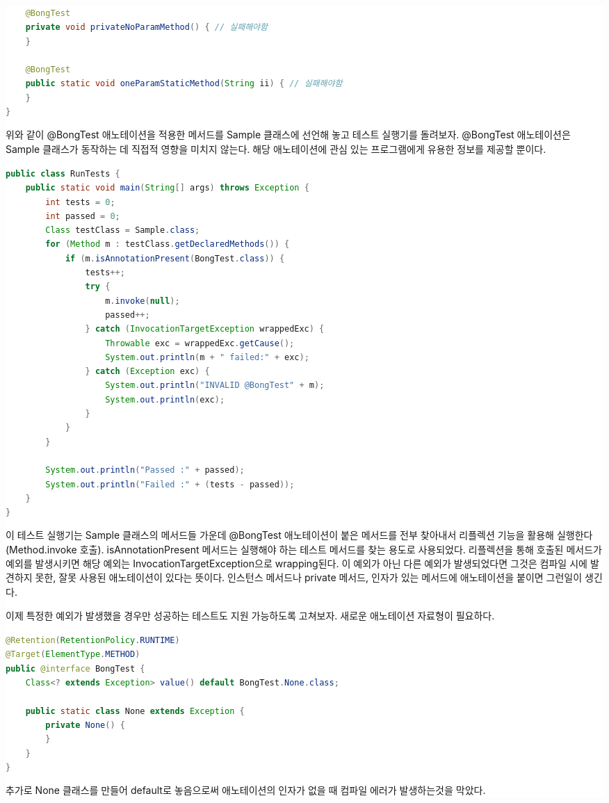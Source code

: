 ```java
	@BongTest
    private void privateNoParamMethod() { // 실패해야함
    }

	@BongTest
	public static void oneParamStaticMethod(String ii) { // 실패해야함
	}
}
```
위와 같이 @BongTest 애노테이션을 적용한 메서드를 Sample 클래스에 선언해 놓고 테스트 실행기를 돌려보자.
@BongTest 애노테이션은 Sample 클래스가 동작하는 데 직접적 영향을 미치지 않는다. 해당 애노테이션에 관심 있는 프로그램에게 유용한 정보를 제공할 뿐이다.
```java
public class RunTests {
	public static void main(String[] args) throws Exception {
		int tests = 0;
		int passed = 0;
		Class testClass = Sample.class;
		for (Method m : testClass.getDeclaredMethods()) {
			if (m.isAnnotationPresent(BongTest.class)) {
				tests++;
				try {
					m.invoke(null);
					passed++;
				} catch (InvocationTargetException wrappedExc) {
					Throwable exc = wrappedExc.getCause();
					System.out.println(m + " failed:" + exc);
				} catch (Exception exc) {
					System.out.println("INVALID @BongTest" + m);
					System.out.println(exc);
				}
			}
		}

		System.out.println("Passed :" + passed);
		System.out.println("Failed :" + (tests - passed));
	}
}
```
이 테스트 실행기는 Sample 클래스의 메서드들 가운데 @BongTest 애노테이션이 붙은 메서드를 전부 찾아내서 리플렉션 기능을 활용해 실행한다(Method.invoke 호출).
isAnnotationPresent 메서드는 실행해야 하는 테스트 메서드를 찾는 용도로 사용되었다. 리플렉션을 통해 호출된 메서드가 예외를 발생시키면 해당 예외는
InvocationTargetException으로 wrapping된다. 이 예외가 아닌 다른 예외가 발생되었다면 그것은 컴파일 시에 발견하지 못한, 잘못 사용된 애노테이션이 있다는 뜻이다.
인스턴스 메서드나 private 메서드, 인자가 있는 메서드에 애노테이션을 붙이면 그런일이 생긴다.

이제 특정한 예외가 발생했을 경우만 성공하는 테스트도 지원 가능하도록 고쳐보자. 새로운 애노테이션 자료형이 필요하다.
```java
@Retention(RetentionPolicy.RUNTIME)
@Target(ElementType.METHOD)
public @interface BongTest {
	Class<? extends Exception> value() default BongTest.None.class;

	public static class None extends Exception {
		private None() {
		}
	}
}
```
추가로 None 클래스를 만들어 default로 놓음으로써 애노테이션의 인자가 없을 때 컴파일 에러가 발생하는것을 막았다.
